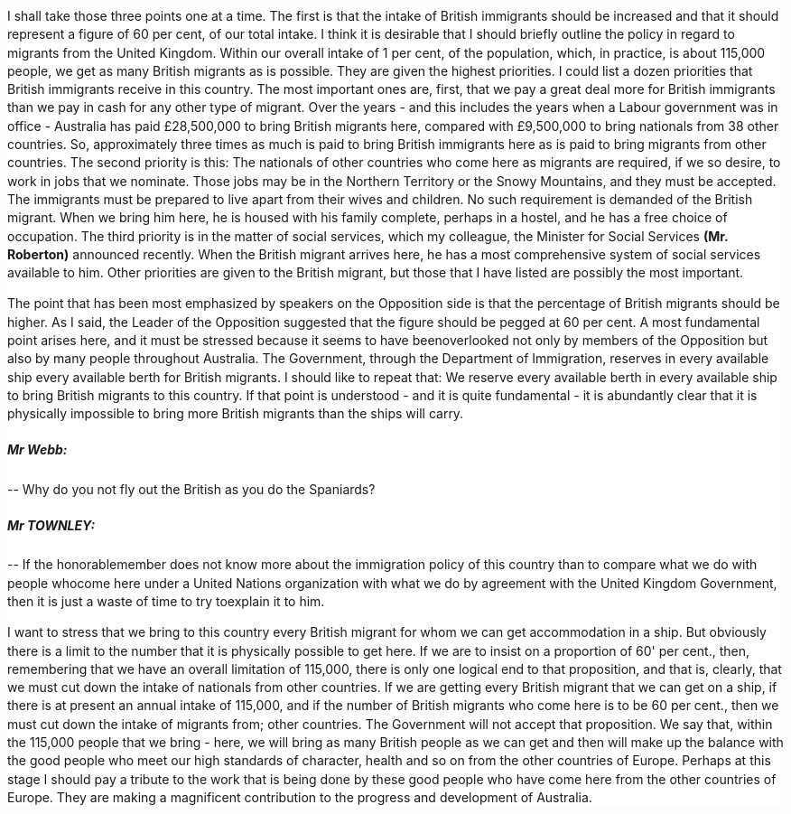 I shall take those three points one at a time. The first is that the intake of British immigrants should be increased and that it should represent a figure of 60 per cent, of our total intake. I think it is desirable that I should briefly outline the policy in regard to migrants from the United Kingdom. Within our overall intake of 1 per cent, of the population, which, in practice, is about 115,000 people, we get as many British migrants as is possible. They are given the highest priorities. I could list a dozen priorities that British immigrants receive in this country. The most important ones are, first, that we pay a great deal more for British immigrants than we pay in cash for any other type of migrant. Over the years - and this includes the years when a Labour government was in office - Australia has paid £28,500,000 to bring British migrants here, compared with £9,500,000 to bring nationals from 38 other countries. So, approximately three times as much is paid to bring British immigrants here as is paid to bring migrants from other countries. The second priority is this: The nationals of other countries who come here as migrants are required, if we so desire, to work in jobs that we nominate. Those jobs may be in the Northern Territory or the Snowy Mountains, and they must be accepted. The immigrants must be prepared to live apart from their wives and children. No such requirement is demanded of the British migrant. When we bring him here, he is housed with his family complete, perhaps in a hostel, and he has a free choice of occupation. The third priority is in the matter of social services, which my colleague, the Minister for Social Services  **(Mr. Roberton)**  announced recently. When the British migrant arrives here, he has a most comprehensive system of social services available to him. Other priorities are given to the British migrant, but those that I have listed are possibly the most important. 

The point that has been most emphasized by speakers on the Opposition side is that the percentage of British migrants should be higher. As I said, the Leader of the Opposition suggested that the figure should be pegged at 60 per cent. A most fundamental point arises here, and it must be stressed because it seems to have beenoverlooked not only by members of the Opposition but also by many people throughout Australia. The Government, through the Department of Immigration, reserves in every available ship every available berth for British migrants. I should like to repeat that: We reserve every available berth in every available ship to bring British migrants to this country. If that point is understood - and it is quite fundamental - it is abundantly clear that it is physically impossible to bring more British migrants than the ships will carry. 

##### Mr Webb:

--  Why do you not fly out the British as you do the Spaniards? 

##### Mr TOWNLEY:

--  If the honorablemember does not know more about the immigration policy of this country than to compare what we do with people whocome here under a United Nations organization with what we do by agreement with the United Kingdom Government, then it is just a waste of time to try toexplain it to him. 

I want to stress that we bring to this country every British migrant for whom we can get accommodation in a ship. But obviously there is a limit to the number that it is physically possible to get here. If we are to insist on a proportion of 60' per cent., then, remembering that we have an overall limitation of 115,000, there is only one logical end to that proposition, and that is, clearly, that we must cut down the intake of nationals from other countries. If we are getting every British migrant that we can get on a ship, if there is at present an annual intake of 115,000, and if the number of British migrants who come here is to be 60 per cent., then we must cut down the intake of migrants from; other countries. The Government will not accept that proposition. We say that, within the 115,000 people that we bring - here, we will bring as many British people as we can get and then will make up the balance with the good people who meet our high standards of character, health and so on from the other countries of Europe. Perhaps at this stage I should pay a tribute to the work that is being done by these good people who have come here from the other countries of Europe. They are making a magnificent contribution to the progress and development of Australia. 
